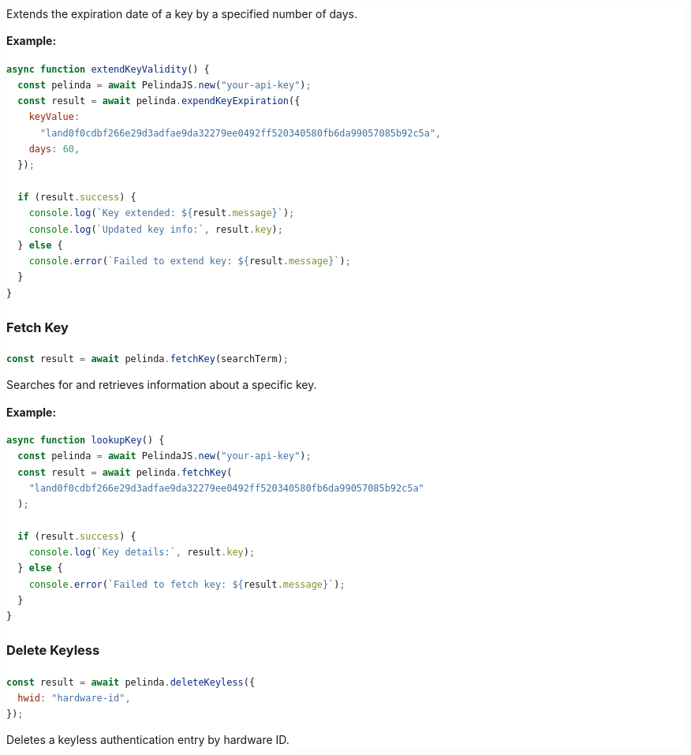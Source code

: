 Extends the expiration date of a key by a specified number of days.

**Example:**

```javascript
async function extendKeyValidity() {
  const pelinda = await PelindaJS.new("your-api-key");
  const result = await pelinda.expendKeyExpiration({
    keyValue:
      "land0f0cdbf266e29d3adfae9da32279ee0492ff520340580fb6da99057085b92c5a",
    days: 60,
  });

  if (result.success) {
    console.log(`Key extended: ${result.message}`);
    console.log(`Updated key info:`, result.key);
  } else {
    console.error(`Failed to extend key: ${result.message}`);
  }
}
```

### Fetch Key

```javascript
const result = await pelinda.fetchKey(searchTerm);
```

Searches for and retrieves information about a specific key.

**Example:**

```javascript
async function lookupKey() {
  const pelinda = await PelindaJS.new("your-api-key");
  const result = await pelinda.fetchKey(
    "land0f0cdbf266e29d3adfae9da32279ee0492ff520340580fb6da99057085b92c5a"
  );

  if (result.success) {
    console.log(`Key details:`, result.key);
  } else {
    console.error(`Failed to fetch key: ${result.message}`);
  }
}
```

### Delete Keyless

```javascript
const result = await pelinda.deleteKeyless({
  hwid: "hardware-id",
});
```

Deletes a keyless authentication entry by hardware ID.
